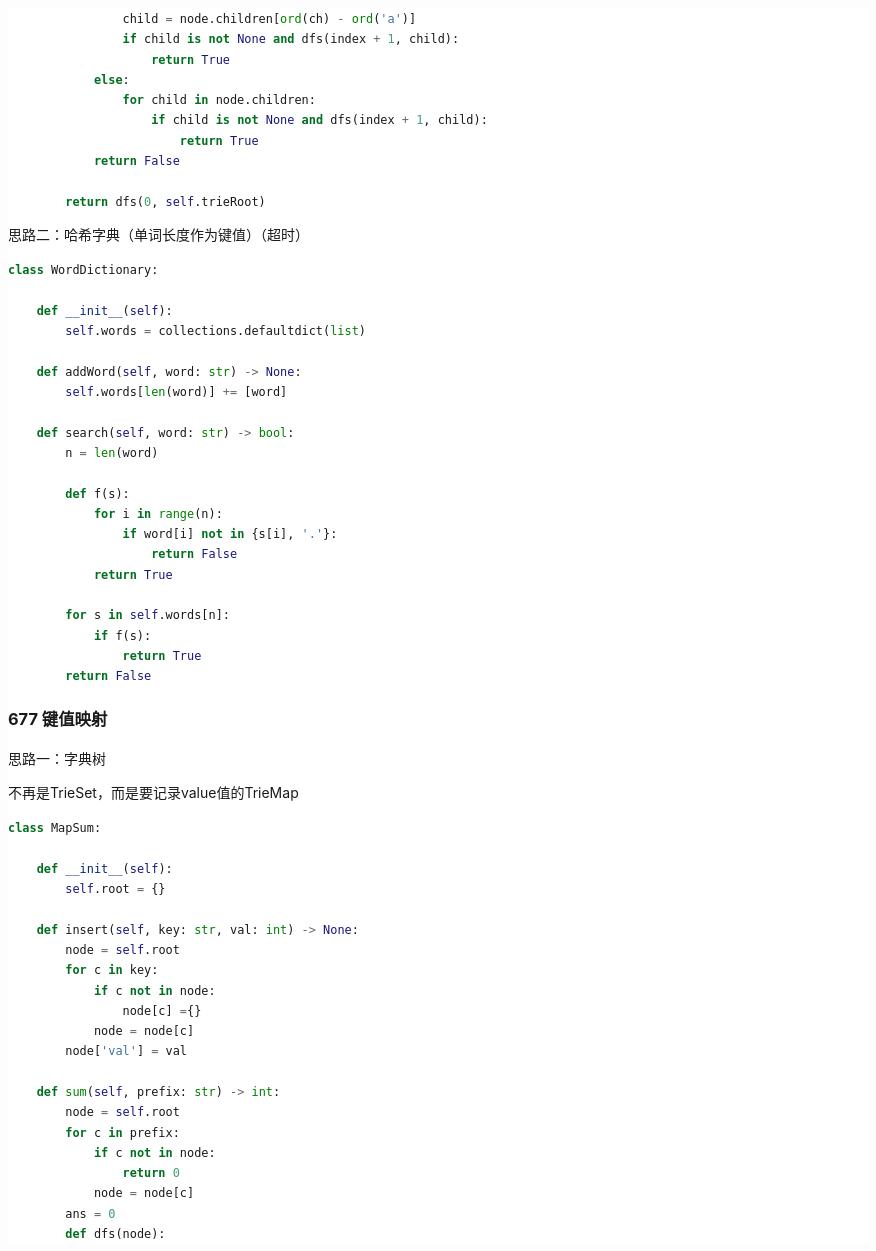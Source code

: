 ```python
                child = node.children[ord(ch) - ord('a')]
                if child is not None and dfs(index + 1, child):
                    return True
            else:
                for child in node.children:
                    if child is not None and dfs(index + 1, child):
                        return True
            return False

        return dfs(0, self.trieRoot)
```

思路二：哈希字典（单词长度作为键值）（超时）

```python
class WordDictionary:

    def __init__(self):
        self.words = collections.defaultdict(list)

    def addWord(self, word: str) -> None:
        self.words[len(word)] += [word]

    def search(self, word: str) -> bool:
        n = len(word)

        def f(s):
            for i in range(n):
                if word[i] not in {s[i], '.'}:
                    return False
            return True

        for s in self.words[n]:
            if f(s):
                return True
        return False
```

### 677 键值映射

思路一：字典树

不再是TrieSet，而是要记录value值的TrieMap

```python
class MapSum:

    def __init__(self):
        self.root = {}

    def insert(self, key: str, val: int) -> None:
        node = self.root
        for c in key:
            if c not in node:
                node[c] ={}
            node = node[c]
        node['val'] = val

    def sum(self, prefix: str) -> int:
        node = self.root
        for c in prefix:
            if c not in node:
                return 0
            node = node[c]
        ans = 0
        def dfs(node):
```